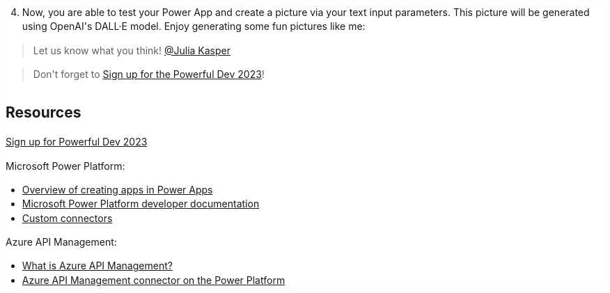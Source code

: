 4. Now, you are able to test your Power App and create a picture via your text input parameters. This picture will be generated using OpenAI's DALL·E model. Enjoy generating some fun pictures like me:


> Let us know what you think! [@Julia Kasper](https://www.linkedin.com/in/jukasper/)

> Don't forget to [Sign up for the Powerful Dev 2023](https://aka.ms/PowerfulDevsConf2023)!

## Resources

[Sign up for Powerful Dev 2023](https://aka.ms/PowerfulDevsConf2023)

Microsoft Power Platform:
- [Overview of creating apps in Power Apps](https://learn.microsoft.com/en-us/power-apps/maker/)
- [Microsoft Power Platform developer documentation](https://learn.microsoft.com/en-us/power-platform/developer/)
- [Custom connectors](https://learn.microsoft.com/en-us/connectors/custom-connectors/)

Azure API Management:
- [What is Azure API Management?](https://learn.microsoft.com/en-us/azure/api-management/api-management-key-concepts)
- [Azure API Management connector on the Power Platform](https://powerapps.microsoft.com/en-us/blog/azure-api-management-connector-on-the-power-platform/)


